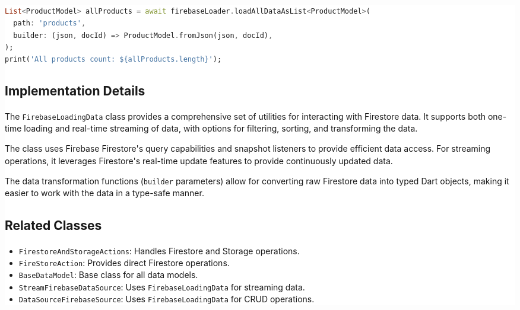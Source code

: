 ```dart
List<ProductModel> allProducts = await firebaseLoader.loadAllDataAsList<ProductModel>(
  path: 'products',
  builder: (json, docId) => ProductModel.fromJson(json, docId),
);
print('All products count: ${allProducts.length}');
```

## Implementation Details

The `FirebaseLoadingData` class provides a comprehensive set of utilities for interacting with Firestore data. It supports both one-time loading and real-time streaming of data, with options for filtering, sorting, and transforming the data.

The class uses Firebase Firestore's query capabilities and snapshot listeners to provide efficient data access. For streaming operations, it leverages Firestore's real-time update features to provide continuously updated data.

The data transformation functions (`builder` parameters) allow for converting raw Firestore data into typed Dart objects, making it easier to work with the data in a type-safe manner.

## Related Classes

- `FirestoreAndStorageActions`: Handles Firestore and Storage operations.
- `FireStoreAction`: Provides direct Firestore operations.
- `BaseDataModel`: Base class for all data models.
- `StreamFirebaseDataSource`: Uses `FirebaseLoadingData` for streaming data.
- `DataSourceFirebaseSource`: Uses `FirebaseLoadingData` for CRUD operations.
